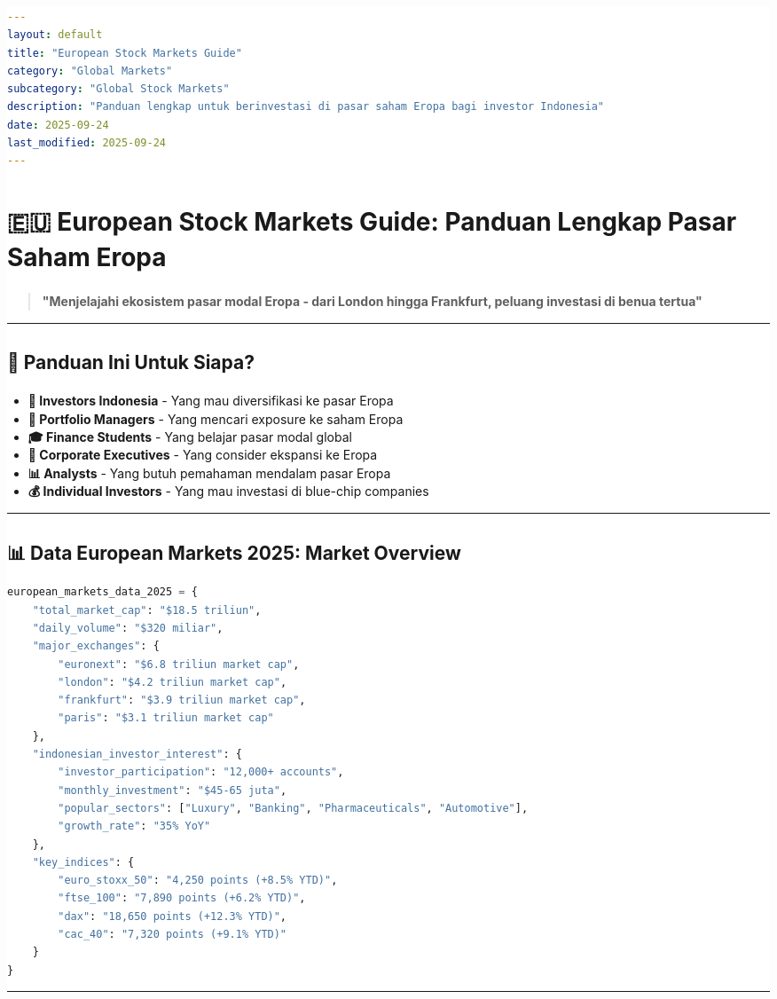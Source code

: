 ```yaml
---
layout: default
title: "European Stock Markets Guide"
category: "Global Markets"
subcategory: "Global Stock Markets"
description: "Panduan lengkap untuk berinvestasi di pasar saham Eropa bagi investor Indonesia"
date: 2025-09-24
last_modified: 2025-09-24
---
```


# 🇪🇺 European Stock Markets Guide: Panduan Lengkap Pasar Saham Eropa

> **"Menjelajahi ekosistem pasar modal Eropa - dari London hingga Frankfurt, peluang investasi di benua tertua"**

---

## 🎯 Panduan Ini Untuk Siapa?

- **👥 Investors Indonesia** - Yang mau diversifikasi ke pasar Eropa
- **💼 Portfolio Managers** - Yang mencari exposure ke saham Eropa
- **🎓 Finance Students** - Yang belajar pasar modal global
- **🏢 Corporate Executives** - Yang consider ekspansi ke Eropa
- **📊 Analysts** - Yang butuh pemahaman mendalam pasar Eropa
- **💰 Individual Investors** - Yang mau investasi di blue-chip companies

---

## 📊 Data European Markets 2025: Market Overview

```python
european_markets_data_2025 = {
    "total_market_cap": "$18.5 triliun",
    "daily_volume": "$320 miliar",
    "major_exchanges": {
        "euronext": "$6.8 triliun market cap",
        "london": "$4.2 triliun market cap",
        "frankfurt": "$3.9 triliun market cap",
        "paris": "$3.1 triliun market cap"
    },
    "indonesian_investor_interest": {
        "investor_participation": "12,000+ accounts",
        "monthly_investment": "$45-65 juta",
        "popular_sectors": ["Luxury", "Banking", "Pharmaceuticals", "Automotive"],
        "growth_rate": "35% YoY"
    },
    "key_indices": {
        "euro_stoxx_50": "4,250 points (+8.5% YTD)",
        "ftse_100": "7,890 points (+6.2% YTD)",
        "dax": "18,650 points (+12.3% YTD)",
        "cac_40": "7,320 points (+9.1% YTD)"
    }
}
```

---